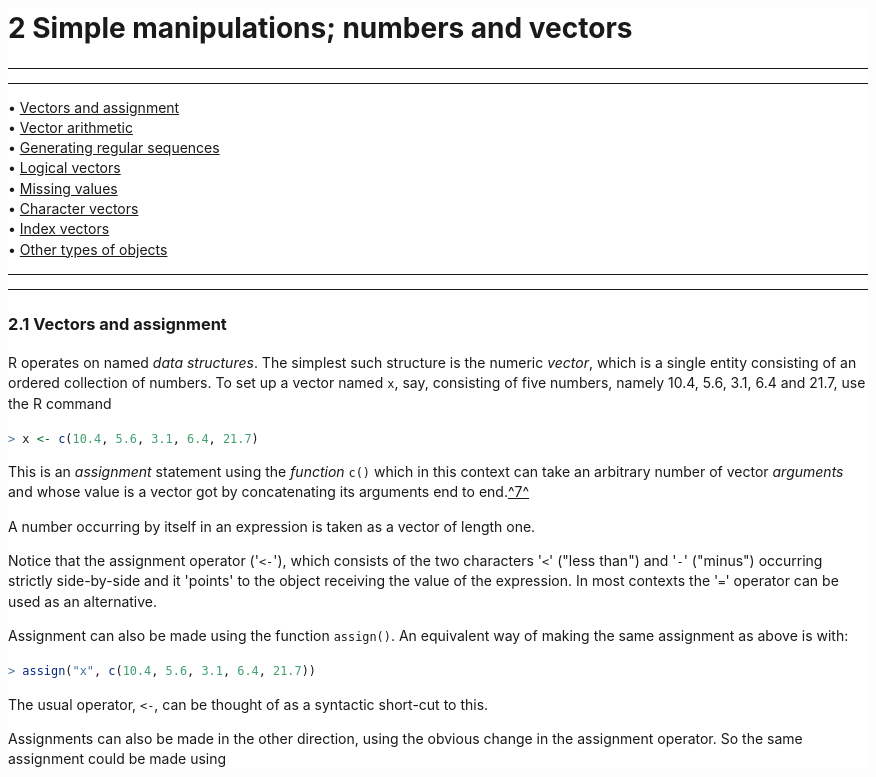 # 2 Simple manipulations; numbers and vectors

---

---

• [Vectors and assignment](#Vectors-and-assignment)     
 • [Vector arithmetic](#Vector-arithmetic)     
 • [Generating regular sequences](#Generating-regular-sequences)     
 • [Logical vectors](#Logical-vectors)     
 • [Missing values](#Missing-values)     
 • [Character vectors](#Character-vectors)     
 • [Index vectors](#Index-vectors)     
 • [Other types of objects](#Other-types-of-objects)

---

---

### 2.1 Vectors and assignment

R operates on named _data structures_. The simplest such structure is
the numeric _vector_, which is a single entity consisting of an ordered
collection of numbers. To set up a vector named `x`, say, consisting of
five numbers, namely 10.4, 5.6, 3.1, 6.4 and 21.7, use the R command

```r
> x <- c(10.4, 5.6, 3.1, 6.4, 21.7)
```

This is an _assignment_ statement using the _function_ `c()` which in
this context can take an arbitrary number of vector _arguments_ and
whose value is a vector got by concatenating its arguments end to
end.[^7^](#FOOT7)

A number occurring by itself in an expression is taken as a vector of
length one.

Notice that the assignment operator ('`<-`'), which consists of
the two characters '`<`' ("less than") and '`-`'
("minus") occurring strictly side-by-side and it 'points' to the object
receiving the value of the expression. In most contexts the
'`=`' operator can be used as an alternative.

Assignment can also be made using the function `assign()`. An equivalent
way of making the same assignment as above is with:

```r
> assign("x", c(10.4, 5.6, 3.1, 6.4, 21.7))
```

The usual operator, `<-`, can be thought of as a syntactic short-cut to
this.

Assignments can also be made in the other direction, using the obvious
change in the assignment operator. So the same assignment could be made
using
